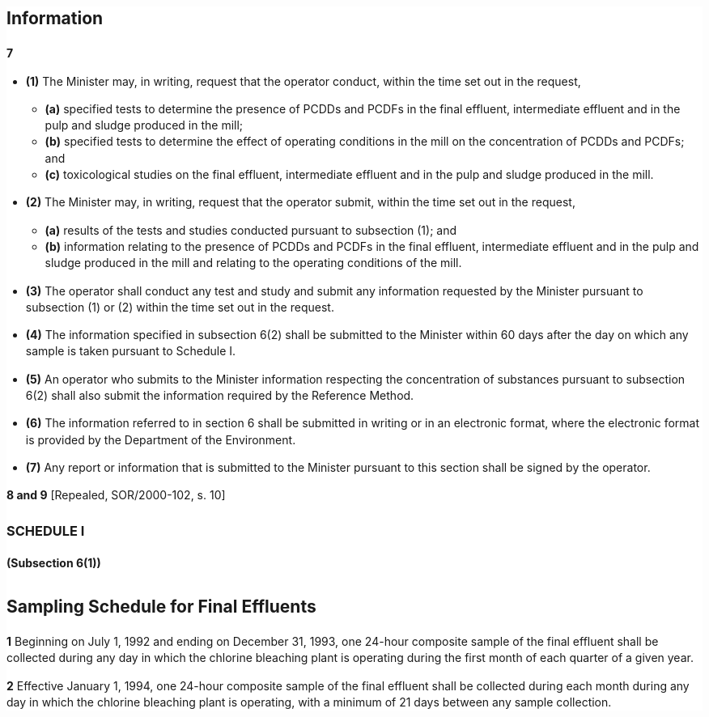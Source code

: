 


## Information


**7** 

- **(1)** The Minister may, in writing, request that the operator conduct, within the time set out in the request,
	- **(a)** specified tests to determine the presence of PCDDs and PCDFs in the final effluent, intermediate effluent and in the pulp and sludge produced in the mill;
	- **(b)** specified tests to determine the effect of operating conditions in the mill on the concentration of PCDDs and PCDFs; and
	- **(c)** toxicological studies on the final effluent, intermediate effluent and in the pulp and sludge produced in the mill.

- **(2)** The Minister may, in writing, request that the operator submit, within the time set out in the request,
	- **(a)** results of the tests and studies conducted pursuant to subsection (1); and
	- **(b)** information relating to the presence of PCDDs and PCDFs in the final effluent, intermediate effluent and in the pulp and sludge produced in the mill and relating to the operating conditions of the mill.

- **(3)** The operator shall conduct any test and study and submit any information requested by the Minister pursuant to subsection (1) or (2) within the time set out in the request.

- **(4)** The information specified in subsection 6(2) shall be submitted to the Minister within 60 days after the day on which any sample is taken pursuant to Schedule I.

- **(5)** An operator who submits to the Minister information respecting the concentration of substances pursuant to subsection 6(2) shall also submit the information required by the Reference Method.

- **(6)** The information referred to in section 6 shall be submitted in writing or in an electronic format, where the electronic format is provided by the Department of the Environment.

- **(7)** Any report or information that is submitted to the Minister pursuant to this section shall be signed by the operator.



**8 and 9** [Repealed, SOR/2000-102, s. 10]




### **SCHEDULE I** 
**(Subsection 6(1))**
## Sampling Schedule for Final Effluents
**1** Beginning on July 1, 1992 and ending on December 31, 1993, one 24-hour composite sample of the final effluent shall be collected during any day in which the chlorine bleaching plant is operating during the first month of each quarter of a given year.


**2** Effective January 1, 1994, one 24-hour composite sample of the final effluent shall be collected during each month during any day in which the chlorine bleaching plant is operating, with a minimum of 21 days between any sample collection.
